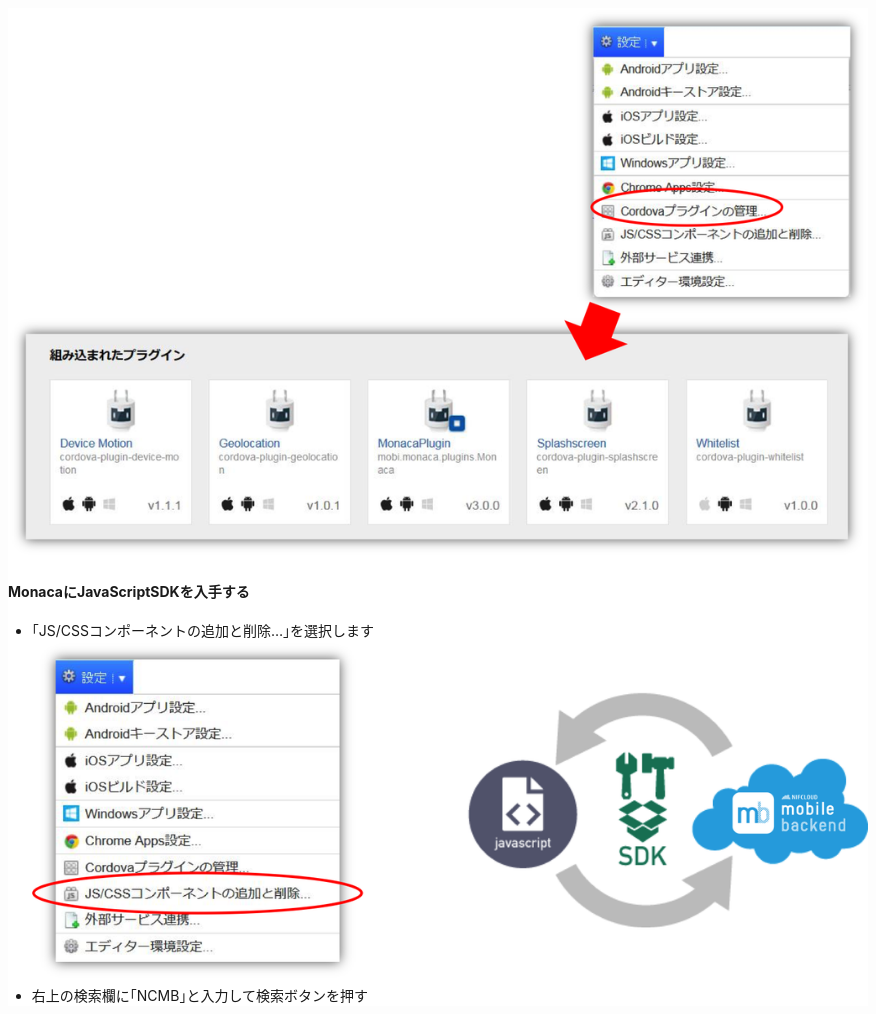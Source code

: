 ![画像13](/readme-img/013.png)

#### MonacaにJavaScriptSDKを入手する
* ｢JS/CSSコンポーネントの追加と削除…｣を選択します
![画像14](/readme-img/014.png)
* 右上の検索欄に｢NCMB｣と入力して検索ボタンを押す